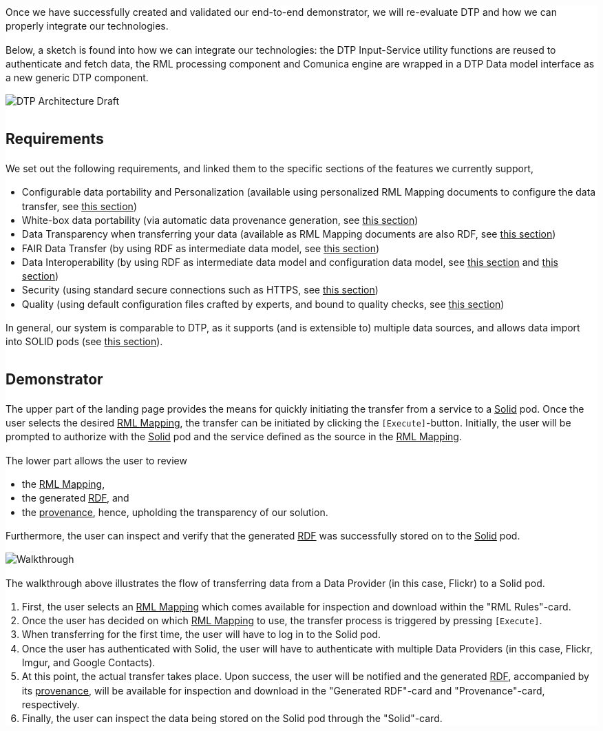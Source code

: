 Once we have successfully created and validated our end-to-end demonstrator,
we will re-evaluate DTP and how we can properly integrate our technologies.

Below, a sketch is found into how we can integrate our technologies:
the DTP Input-Service utility functions are reused to authenticate and fetch data, the RML processing component and Comunica engine are wrapped in a DTP Data model interface as a new generic DTP component.

![DTP Architecture Draft](img/dtp-architecture.png)

## Requirements

We set out the following requirements,
and linked them to the specific sections of the features we currently support,

- Configurable data portability and Personalization (available using personalized RML Mapping documents to configure the data transfer, see [this section](#mapping-files-to-transfer-data))
- White-box data portability (via automatic data provenance generation, see [this section](#automatic-data-provenance-generation))
- Data Transparency when transferring your data (available as RML Mapping documents are also RDF, see [this section](#mapping-files-to-transfer-data))
- FAIR Data Transfer (by using RDF as intermediate data model, see [this section](#output-rdf))
- Data Interoperability (by using RDF as intermediate data model and configuration data model, see [this section](#output-rdf) and [this section](#mapping-files-to-transfer-data))
- Security (using standard secure connections such as HTTPS, see [this section](#security))
- Quality (using default configuration files crafted by experts, and bound to quality checks, see [this section](#quality))

In general, our system is comparable to DTP, as it supports (and is extensible to) multiple data sources, and allows data import into SOLID pods (see [this section](#data-portability)).

## Demonstrator

The upper part of the landing page provides the means for quickly initiating the transfer from a service to a [Solid] pod. Once the user selects the desired [RML Mapping][RML-mapping], the transfer can be initiated by clicking the `[Execute]`-button. Initially, the user will be prompted to authorize with the [Solid] pod and the service defined as the source in the [RML Mapping][RML-mapping].

The lower part allows the user to review

- the [RML Mapping][RML-mapping],
- the generated [RDF], and
- the [provenance], hence, upholding the transparency of our solution.

Furthermore, the user can inspect and verify that the generated [RDF] was successfully stored on to the [Solid] pod.

![Walkthrough](img/walkthrough_20210205.gif)

The walkthrough above illustrates the flow of transferring data from a Data Provider (in this case, Flickr) to a Solid pod.

1. First, the user selects an [RML Mapping][RML-mapping] which comes available for inspection and download within the "RML Rules"-card.
2. Once the user has decided on which [RML Mapping][RML-mapping] to use, the transfer process is triggered by pressing `[Execute]`.
3. When transferring for the first time, the user will have to log in to the Solid pod.
4. Once the user has authenticated with Solid, the user will have to authenticate with multiple Data Providers (in this case, Flickr, Imgur, and Google Contacts).
5. At this point, the actual transfer takes place. Upon success, the user will be notified and the generated [RDF], accompanied by its [provenance], will be available for inspection and download in the "Generated RDF"-card and "Provenance"-card, respectively.
6. Finally, the user can inspect the data being stored on the Solid pod through the "Solid"-card.


[RML-mapping]: #rml-mapping-documents
[provenance]: #automatic-data-provenance-generation
[Comunica]: https://comunica.dev/
[DCAT]: https://www.w3.org/TR/vocab-dcat-2/
[DTP]: https://datatransferproject.dev/
[FAIR]: https://www.go-fair.org/
[Flickr]: https://www.flickr.com/about
[Flickr-API]: https://www.flickr.com/services/developer/api/
[HTTPS]: https://www.ietf.org/rfc/rfc2818.txt
[Google People API]: https://developers.google.com/people?hl=en
[Imgur]: https://imgur.com/
[Imgur-API]: https://apidocs.imgur.com/
[LDP]: https://www.w3.org/TR/ldp/
[OAuth]: https://oauth.net/
[OAuth1.0a]: https://oauth.net/core/1.0a/
[OpenIDConnect]: https://openid.net/connect/
[PIMS]: https://edps.europa.eu/data-protection/our-work/subjects/personal-information-management-system_en
[PROV-O]: https://www.w3.org/TR/prov-o/
[RDF]: https://www.w3.org/TR/rdf-concepts/
[REST]: https://www.ics.uci.edu/~fielding/pubs/dissertation/top.htm
[R2RML]: https://www.w3.org/TR/r2rml/
[RML.io]: https://rml.io
[RML-spec]: http://rml.io/spec.html
[RMLMapper-JAVA]: https://github.com/RMLio/rmlmapper-java
[RMLMapper-api]: https://github.com/RMLio/rmlmapper-webapi-js
[Schema.org]: https://schema.org/docs/full.html
[Solid]: https://inrupt.com/solid/
[Turtle]: https://www.w3.org/TR/turtle/